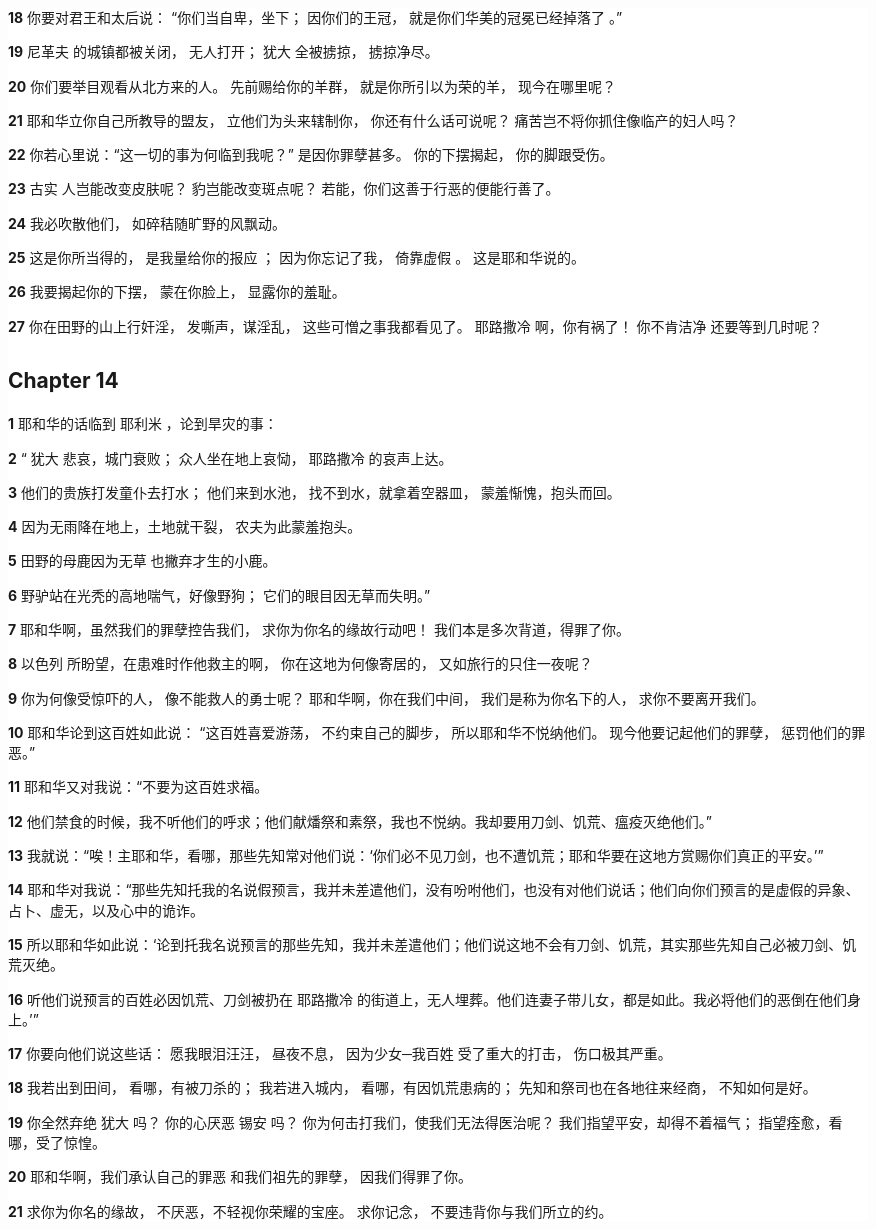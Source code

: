 **18** 你要对君王和太后说： “你们当自卑，坐下； 因你们的王冠， 就是你们华美的冠冕已经掉落了 。”

**19** 尼革夫 的城镇都被关闭， 无人打开； 犹大 全被掳掠， 掳掠净尽。

**20** 你们要举目观看从北方来的人。 先前赐给你的羊群， 就是你所引以为荣的羊， 现今在哪里呢？

**21** 耶和华立你自己所教导的盟友， 立他们为头来辖制你， 你还有什么话可说呢？ 痛苦岂不将你抓住像临产的妇人吗？

**22** 你若心里说：“这一切的事为何临到我呢？” 是因你罪孽甚多。 你的下摆揭起， 你的脚跟受伤。

**23** 古实 人岂能改变皮肤呢？ 豹岂能改变斑点呢？ 若能，你们这善于行恶的便能行善了。

**24** 我必吹散他们， 如碎秸随旷野的风飘动。

**25** 这是你所当得的， 是我量给你的报应 ； 因为你忘记了我， 倚靠虚假 。 这是耶和华说的。

**26** 我要揭起你的下摆， 蒙在你脸上， 显露你的羞耻。

**27** 你在田野的山上行奸淫， 发嘶声，谋淫乱， 这些可憎之事我都看见了。 耶路撒冷 啊，你有祸了！ 你不肯洁净 还要等到几时呢？

## Chapter 14

**1** 耶和华的话临到 耶利米 ，论到旱灾的事：

**2** “ 犹大 悲哀，城门衰败； 众人坐在地上哀恸， 耶路撒冷 的哀声上达。

**3** 他们的贵族打发童仆去打水； 他们来到水池， 找不到水，就拿着空器皿， 蒙羞惭愧，抱头而回。

**4** 因为无雨降在地上，土地就干裂， 农夫为此蒙羞抱头。

**5** 田野的母鹿因为无草 也撇弃才生的小鹿。

**6** 野驴站在光秃的高地喘气，好像野狗； 它们的眼目因无草而失明。”

**7** 耶和华啊，虽然我们的罪孽控告我们， 求你为你名的缘故行动吧！ 我们本是多次背道，得罪了你。

**8** 以色列 所盼望，在患难时作他救主的啊， 你在这地为何像寄居的， 又如旅行的只住一夜呢？

**9** 你为何像受惊吓的人， 像不能救人的勇士呢？ 耶和华啊，你在我们中间， 我们是称为你名下的人， 求你不要离开我们。

**10** 耶和华论到这百姓如此说： “这百姓喜爱游荡， 不约束自己的脚步， 所以耶和华不悦纳他们。 现今他要记起他们的罪孽， 惩罚他们的罪恶。”

**11** 耶和华又对我说：“不要为这百姓求福。

**12** 他们禁食的时候，我不听他们的呼求；他们献燔祭和素祭，我也不悦纳。我却要用刀剑、饥荒、瘟疫灭绝他们。”

**13** 我就说：“唉！主耶和华，看哪，那些先知常对他们说：‘你们必不见刀剑，也不遭饥荒；耶和华要在这地方赏赐你们真正的平安。’”

**14** 耶和华对我说：“那些先知托我的名说假预言，我并未差遣他们，没有吩咐他们，也没有对他们说话；他们向你们预言的是虚假的异象、占卜、虚无，以及心中的诡诈。

**15** 所以耶和华如此说：‘论到托我名说预言的那些先知，我并未差遣他们；他们说这地不会有刀剑、饥荒，其实那些先知自己必被刀剑、饥荒灭绝。

**16** 听他们说预言的百姓必因饥荒、刀剑被扔在 耶路撒冷 的街道上，无人埋葬。他们连妻子带儿女，都是如此。我必将他们的恶倒在他们身上。’”

**17** 你要向他们说这些话： 愿我眼泪汪汪， 昼夜不息， 因为少女─我百姓 受了重大的打击， 伤口极其严重。

**18** 我若出到田间， 看哪，有被刀杀的； 我若进入城内， 看哪，有因饥荒患病的； 先知和祭司也在各地往来经商， 不知如何是好。

**19** 你全然弃绝 犹大 吗？ 你的心厌恶 锡安 吗？ 你为何击打我们，使我们无法得医治呢？ 我们指望平安，却得不着福气； 指望痊愈，看哪，受了惊惶。

**20** 耶和华啊，我们承认自己的罪恶 和我们祖先的罪孽， 因我们得罪了你。

**21** 求你为你名的缘故， 不厌恶，不轻视你荣耀的宝座。 求你记念， 不要违背你与我们所立的约。
